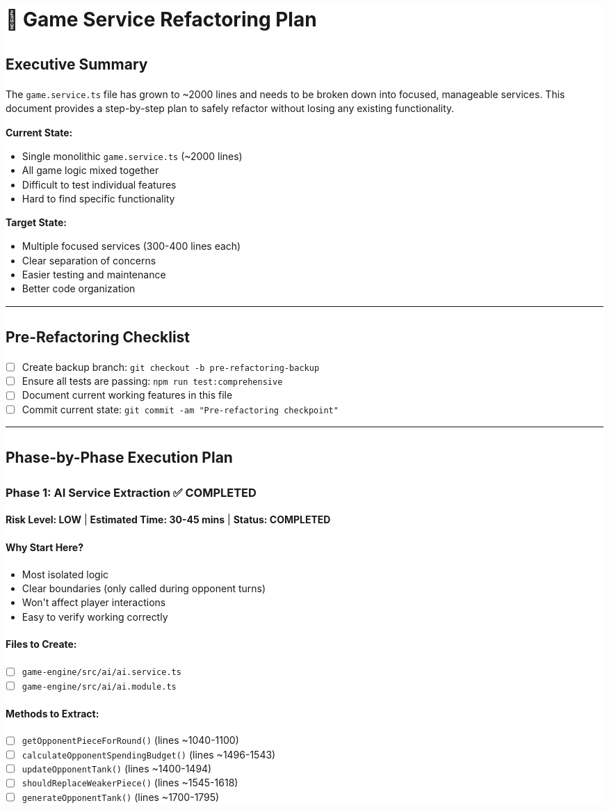 # 🔧 Game Service Refactoring Plan

## Executive Summary

The `game.service.ts` file has grown to ~2000 lines and needs to be broken down into focused, manageable services. This document provides a step-by-step plan to safely refactor without losing any existing functionality.

**Current State:** 
- Single monolithic `game.service.ts` (~2000 lines)
- All game logic mixed together
- Difficult to test individual features
- Hard to find specific functionality

**Target State:**
- Multiple focused services (300-400 lines each)
- Clear separation of concerns
- Easier testing and maintenance
- Better code organization

---

## Pre-Refactoring Checklist

- [ ] Create backup branch: `git checkout -b pre-refactoring-backup`
- [ ] Ensure all tests are passing: `npm run test:comprehensive`
- [ ] Document current working features in this file
- [ ] Commit current state: `git commit -am "Pre-refactoring checkpoint"`

---

## Phase-by-Phase Execution Plan

### **Phase 1: AI Service Extraction** ✅ COMPLETED
**Risk Level: LOW** | **Estimated Time: 30-45 mins** | **Status: COMPLETED**

#### Why Start Here?
- Most isolated logic
- Clear boundaries (only called during opponent turns)
- Won't affect player interactions
- Easy to verify working correctly

#### Files to Create:
- [ ] `game-engine/src/ai/ai.service.ts`
- [ ] `game-engine/src/ai/ai.module.ts`

#### Methods to Extract:
- [ ] `getOpponentPieceForRound()` (lines ~1040-1100)
- [ ] `calculateOpponentSpendingBudget()` (lines ~1496-1543)
- [ ] `updateOpponentTank()` (lines ~1400-1494)
- [ ] `shouldReplaceWeakerPiece()` (lines ~1545-1618)
- [ ] `generateOpponentTank()` (lines ~1700-1795)

